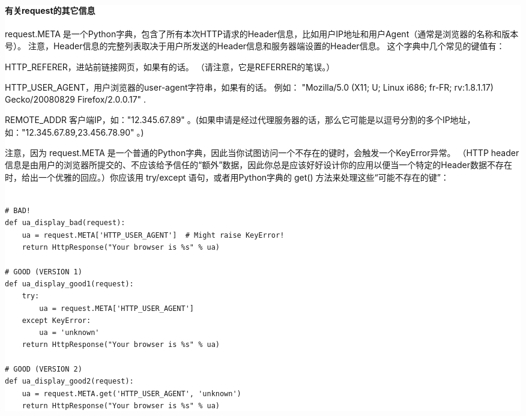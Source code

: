 




#### 有关request的其它信息


request.META 是一个Python字典，包含了所有本次HTTP请求的Header信息，比如用户IP地址和用户Agent（通常是浏览器的名称和版本号）。 注意，Header信息的完整列表取决于用户所发送的Header信息和服务器端设置的Header信息。 这个字典中几个常见的键值有：




HTTP_REFERER，进站前链接网页，如果有的话。 （请注意，它是REFERRER的笔误。）







HTTP_USER_AGENT，用户浏览器的user-agent字符串，如果有的话。 例如： "Mozilla/5.0 (X11;
U; Linux i686; fr-FR; rv:1.8.1.17) Gecko/20080829 Firefox/2.0.0.17" .







REMOTE_ADDR 客户端IP，如："12.345.67.89" 。(如果申请是经过代理服务器的话，那么它可能是以逗号分割的多个IP地址，如："12.345.67.89,23.456.78.90" 。)





注意，因为 request.META 是一个普通的Python字典，因此当你试图访问一个不存在的键时，会触发一个KeyError异常。 （HTTP header信息是由用户的浏览器所提交的、不应该给予信任的“额外”数据，因此你总是应该好好设计你的应用以便当一个特定的Header数据不存在时，给出一个优雅的回应。）你应该用 try/except 语句，或者用Python字典的 get() 方法来处理这些“可能不存在的键”：



```

# BAD!
def ua_display_bad(request):
    ua = request.META['HTTP_USER_AGENT']  # Might raise KeyError!
    return HttpResponse("Your browser is %s" % ua)

# GOOD (VERSION 1)
def ua_display_good1(request):
    try:
        ua = request.META['HTTP_USER_AGENT']
    except KeyError:
        ua = 'unknown'
    return HttpResponse("Your browser is %s" % ua)

# GOOD (VERSION 2)
def ua_display_good2(request):
    ua = request.META.get('HTTP_USER_AGENT', 'unknown')
    return HttpResponse("Your browser is %s" % ua)

```
